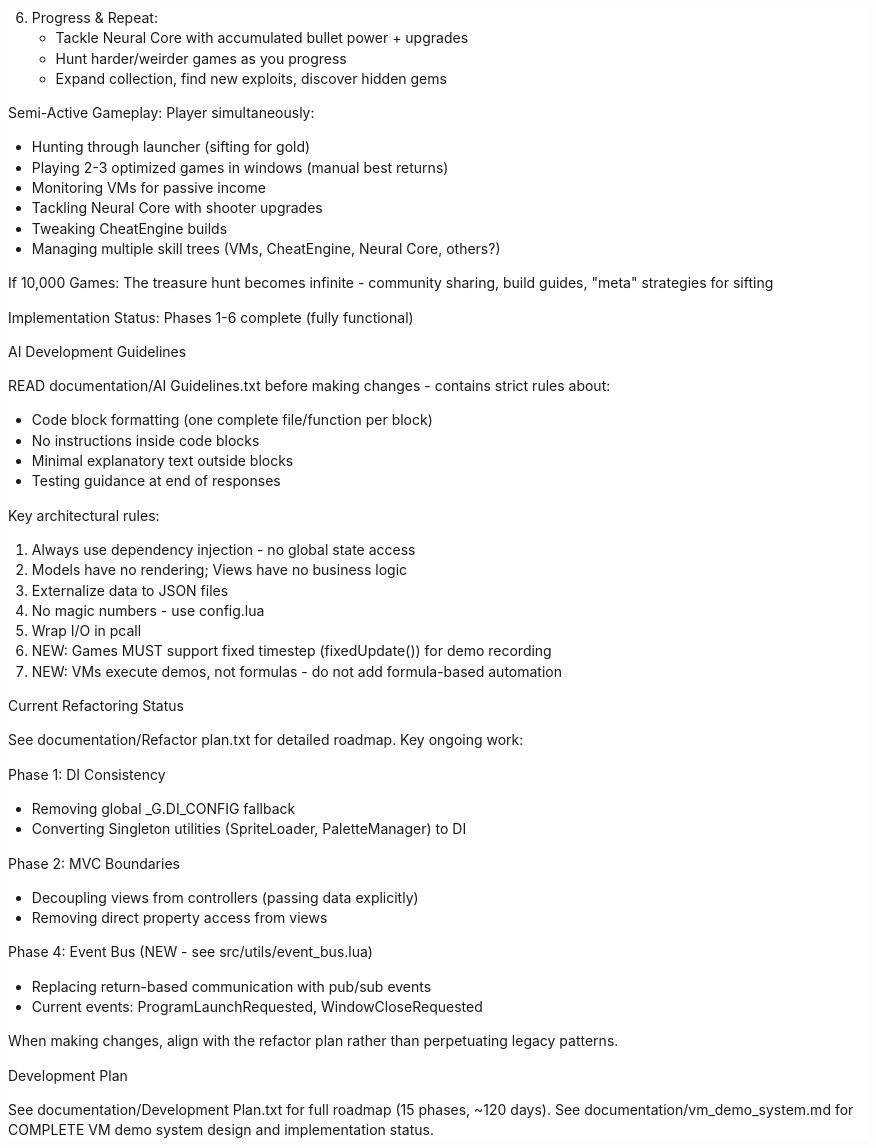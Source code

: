 6. Progress & Repeat:
   - Tackle Neural Core with accumulated bullet power + upgrades
   - Hunt harder/weirder games as you progress
   - Expand collection, find new exploits, discover hidden gems

Semi-Active Gameplay: Player simultaneously:
- Hunting through launcher (sifting for gold)
- Playing 2-3 optimized games in windows (manual best returns)
- Monitoring VMs for passive income
- Tackling Neural Core with shooter upgrades
- Tweaking CheatEngine builds
- Managing multiple skill trees (VMs, CheatEngine, Neural Core, others?)

If 10,000 Games: The treasure hunt becomes infinite - community sharing, build guides, "meta" strategies for sifting

Implementation Status: Phases 1-6 complete (fully functional)

AI Development Guidelines

READ documentation/AI Guidelines.txt before making changes - contains strict rules about:
- Code block formatting (one complete file/function per block)
- No instructions inside code blocks
- Minimal explanatory text outside blocks
- Testing guidance at end of responses

Key architectural rules:
1. Always use dependency injection - no global state access
2. Models have no rendering; Views have no business logic
3. Externalize data to JSON files
4. No magic numbers - use config.lua
5. Wrap I/O in pcall
6. NEW: Games MUST support fixed timestep (fixedUpdate()) for demo recording
7. NEW: VMs execute demos, not formulas - do not add formula-based automation

Current Refactoring Status

See documentation/Refactor plan.txt for detailed roadmap. Key ongoing work:

Phase 1: DI Consistency
- Removing global _G.DI_CONFIG fallback
- Converting Singleton utilities (SpriteLoader, PaletteManager) to DI

Phase 2: MVC Boundaries
- Decoupling views from controllers (passing data explicitly)
- Removing direct property access from views

Phase 4: Event Bus (NEW - see src/utils/event_bus.lua)
- Replacing return-based communication with pub/sub events
- Current events: ProgramLaunchRequested, WindowCloseRequested

When making changes, align with the refactor plan rather than perpetuating legacy patterns.

Development Plan

See documentation/Development Plan.txt for full roadmap (15 phases, ~120 days).
See documentation/vm_demo_system.md for COMPLETE VM demo system design and implementation status.
